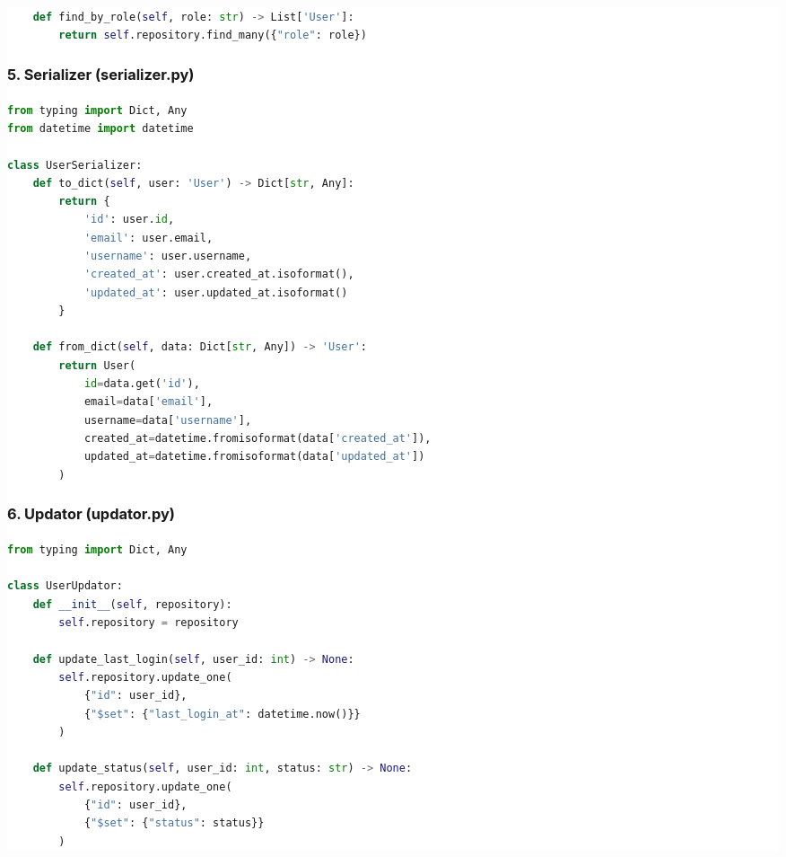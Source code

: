 ```python
    def find_by_role(self, role: str) -> List['User']:
        return self.repository.find_many({"role": role})
```

### 5. Serializer (serializer.py)

```python
from typing import Dict, Any
from datetime import datetime

class UserSerializer:
    def to_dict(self, user: 'User') -> Dict[str, Any]:
        return {
            'id': user.id,
            'email': user.email,
            'username': user.username,
            'created_at': user.created_at.isoformat(),
            'updated_at': user.updated_at.isoformat()
        }

    def from_dict(self, data: Dict[str, Any]) -> 'User':
        return User(
            id=data.get('id'),
            email=data['email'],
            username=data['username'],
            created_at=datetime.fromisoformat(data['created_at']),
            updated_at=datetime.fromisoformat(data['updated_at'])
        )
```

### 6. Updator (updator.py)

```python
from typing import Dict, Any

class UserUpdator:
    def __init__(self, repository):
        self.repository = repository

    def update_last_login(self, user_id: int) -> None:
        self.repository.update_one(
            {"id": user_id},
            {"$set": {"last_login_at": datetime.now()}}
        )

    def update_status(self, user_id: int, status: str) -> None:
        self.repository.update_one(
            {"id": user_id},
            {"$set": {"status": status}}
        )
```
